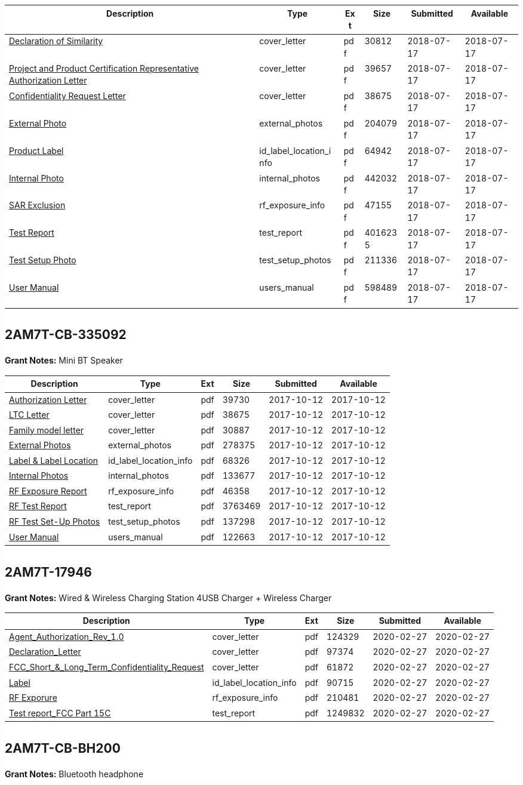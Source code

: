 | Description | Type | Ext | Size | Submitted | Available |
| ----------- | ---- | --- | ---- | --------- | --------- |
| [Declaration of Similarity](2AM7T-CB-335066/ab75e7593b8c0be665fd0949055b699d/3927412.pdf) | cover_letter | pdf | 30812 | 2018-07-17 | 2018-07-17 |
| [Project and Product Certification Representative Authorization Letter](2AM7T-CB-335066/ab75e7593b8c0be665fd0949055b699d/3927413.pdf) | cover_letter | pdf | 39657 | 2018-07-17 | 2018-07-17 |
| [Confidentiality Request Letter](2AM7T-CB-335066/ab75e7593b8c0be665fd0949055b699d/3927414.pdf) | cover_letter | pdf | 38675 | 2018-07-17 | 2018-07-17 |
| [External Photo](2AM7T-CB-335066/ab75e7593b8c0be665fd0949055b699d/3927421.pdf) | external_photos | pdf | 204079 | 2018-07-17 | 2018-07-17 |
| [Product Label](2AM7T-CB-335066/ab75e7593b8c0be665fd0949055b699d/3927423.pdf) | id_label_location_info | pdf | 64942 | 2018-07-17 | 2018-07-17 |
| [Internal Photo](2AM7T-CB-335066/ab75e7593b8c0be665fd0949055b699d/3927422.pdf) | internal_photos | pdf | 442032 | 2018-07-17 | 2018-07-17 |
| [SAR Exclusion](2AM7T-CB-335066/ab75e7593b8c0be665fd0949055b699d/3927420.pdf) | rf_exposure_info | pdf | 47155 | 2018-07-17 | 2018-07-17 |
| [Test Report](2AM7T-CB-335066/ab75e7593b8c0be665fd0949055b699d/3927418.pdf) | test_report | pdf | 4016235 | 2018-07-17 | 2018-07-17 |
| [Test Setup Photo](2AM7T-CB-335066/ab75e7593b8c0be665fd0949055b699d/3927419.pdf) | test_setup_photos | pdf | 211336 | 2018-07-17 | 2018-07-17 |
| [User Manual](2AM7T-CB-335066/ab75e7593b8c0be665fd0949055b699d/3927424.pdf) | users_manual | pdf | 598489 | 2018-07-17 | 2018-07-17 |
## 2AM7T-CB-335092
**Grant Notes:** Mini BT Speaker

| Description | Type | Ext | Size | Submitted | Available |
| ----------- | ---- | --- | ---- | --------- | --------- |
| [Authorization Letter](2AM7T-CB-335092/78abf5a89bd8119c4c692f88b2706508/3601683.pdf) | cover_letter | pdf | 39730 | 2017-10-12 | 2017-10-12 |
| [LTC Letter](2AM7T-CB-335092/78abf5a89bd8119c4c692f88b2706508/3601684.pdf) | cover_letter | pdf | 38675 | 2017-10-12 | 2017-10-12 |
| [Family model letter](2AM7T-CB-335092/78abf5a89bd8119c4c692f88b2706508/3601685.pdf) | cover_letter | pdf | 30887 | 2017-10-12 | 2017-10-12 |
| [External Photos](2AM7T-CB-335092/78abf5a89bd8119c4c692f88b2706508/3601686.pdf) | external_photos | pdf | 278375 | 2017-10-12 | 2017-10-12 |
| [Label & Label Location](2AM7T-CB-335092/78abf5a89bd8119c4c692f88b2706508/3601687.pdf) | id_label_location_info | pdf | 68326 | 2017-10-12 | 2017-10-12 |
| [Internal Photos](2AM7T-CB-335092/78abf5a89bd8119c4c692f88b2706508/3601688.pdf) | internal_photos | pdf | 133677 | 2017-10-12 | 2017-10-12 |
| [RF Exposure Report](2AM7T-CB-335092/78abf5a89bd8119c4c692f88b2706508/3601690.pdf) | rf_exposure_info | pdf | 46358 | 2017-10-12 | 2017-10-12 |
| [RF Test Report](2AM7T-CB-335092/78abf5a89bd8119c4c692f88b2706508/3601692.pdf) | test_report | pdf | 3763469 | 2017-10-12 | 2017-10-12 |
| [RF Test Set-Up Photos](2AM7T-CB-335092/78abf5a89bd8119c4c692f88b2706508/3601693.pdf) | test_setup_photos | pdf | 137298 | 2017-10-12 | 2017-10-12 |
| [User Manual](2AM7T-CB-335092/78abf5a89bd8119c4c692f88b2706508/3601694.pdf) | users_manual | pdf | 122663 | 2017-10-12 | 2017-10-12 |
## 2AM7T-17946
**Grant Notes:** Wired & Wireless Charging Station 4USB Charger + Wireless Charger

| Description | Type | Ext | Size | Submitted | Available |
| ----------- | ---- | --- | ---- | --------- | --------- |
| [Agent_Authorization_Rev_1.0](2AM7T-17946/bea2798af251c83bba368ca50eba46d2/4631668.pdf) | cover_letter | pdf | 124329 | 2020-02-27 | 2020-02-27 |
| [Declaration_Letter](2AM7T-17946/bea2798af251c83bba368ca50eba46d2/4631669.pdf) | cover_letter | pdf | 97374 | 2020-02-27 | 2020-02-27 |
| [FCC_Short_&_Long_Term_Confidentiality_Request](2AM7T-17946/bea2798af251c83bba368ca50eba46d2/4631670.pdf) | cover_letter | pdf | 61872 | 2020-02-27 | 2020-02-27 |
| [Label](2AM7T-17946/bea2798af251c83bba368ca50eba46d2/4631671.pdf) | id_label_location_info | pdf | 90715 | 2020-02-27 | 2020-02-27 |
| [RF Exporure](2AM7T-17946/bea2798af251c83bba368ca50eba46d2/4631672.pdf) | rf_exposure_info | pdf | 210481 | 2020-02-27 | 2020-02-27 |
| [Test report_FCC Part 15C](2AM7T-17946/bea2798af251c83bba368ca50eba46d2/4631673.pdf) | test_report | pdf | 1249832 | 2020-02-27 | 2020-02-27 |
## 2AM7T-CB-BH200
**Grant Notes:** Bluetooth headphone
